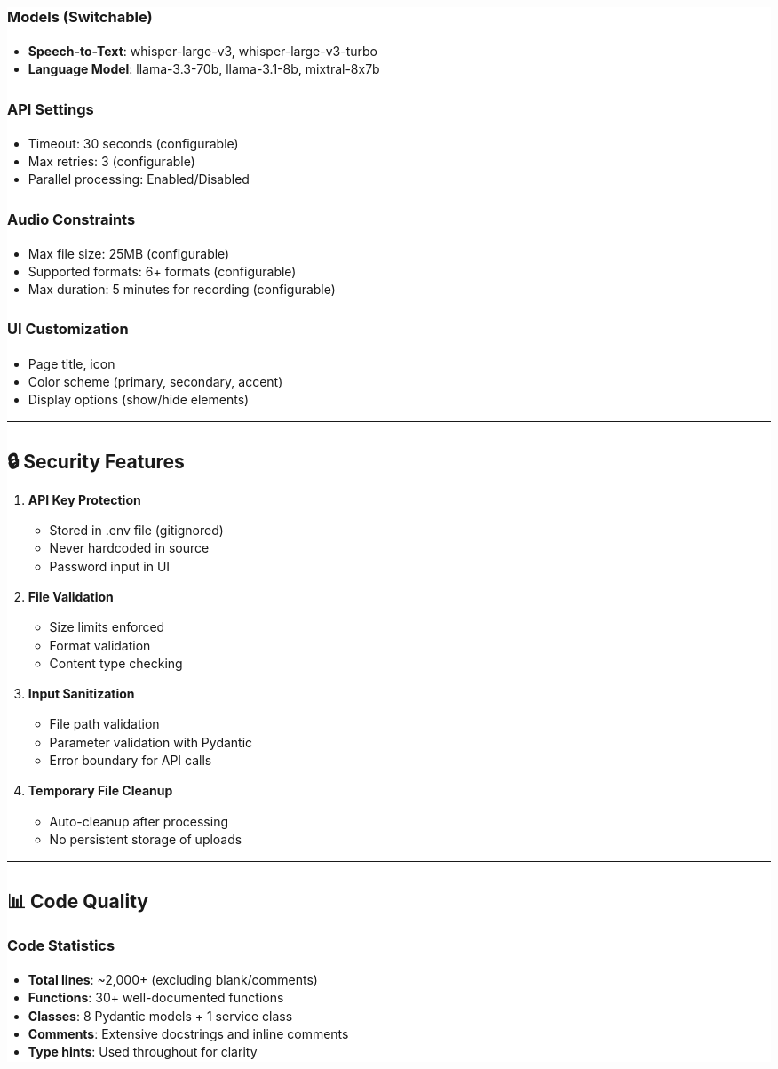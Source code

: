 ### Models (Switchable)
- **Speech-to-Text**: whisper-large-v3, whisper-large-v3-turbo
- **Language Model**: llama-3.3-70b, llama-3.1-8b, mixtral-8x7b

### API Settings
- Timeout: 30 seconds (configurable)
- Max retries: 3 (configurable)
- Parallel processing: Enabled/Disabled

### Audio Constraints
- Max file size: 25MB (configurable)
- Supported formats: 6+ formats (configurable)
- Max duration: 5 minutes for recording (configurable)

### UI Customization
- Page title, icon
- Color scheme (primary, secondary, accent)
- Display options (show/hide elements)

---

## 🔒 Security Features

1. **API Key Protection**
   - Stored in .env file (gitignored)
   - Never hardcoded in source
   - Password input in UI

2. **File Validation**
   - Size limits enforced
   - Format validation
   - Content type checking

3. **Input Sanitization**
   - File path validation
   - Parameter validation with Pydantic
   - Error boundary for API calls

4. **Temporary File Cleanup**
   - Auto-cleanup after processing
   - No persistent storage of uploads

---

## 📊 Code Quality

### Code Statistics
- **Total lines**: ~2,000+ (excluding blank/comments)
- **Functions**: 30+ well-documented functions
- **Classes**: 8 Pydantic models + 1 service class
- **Comments**: Extensive docstrings and inline comments
- **Type hints**: Used throughout for clarity

